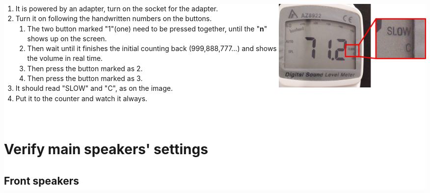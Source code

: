 <img alt="" src="assets/reset/spl.jpg.png"  align="right" style="float:right" width="300">

1. It is powered by an adapter, turn on the socket for the adapter.
2. Turn it on following the handwritten numbers on the buttons.
    1. The two button marked "1"(one) need to be pressed together, until the "**n**" shows up on the screen.
    2. Then wait until it finishes the initial counting back (999,888,777...) and shows the volume in real time.
    3. Then press the button marked as 2.
    4. Then press the button marked as 3.
3. It should read "SLOW" and "C", as on the image.
4. Put it to the counter and watch it always.
<br clear="both" style="clear:both"/>


<div style="page-break-after: always;"></div>

# Verify main speakers' settings

## Front speakers
 